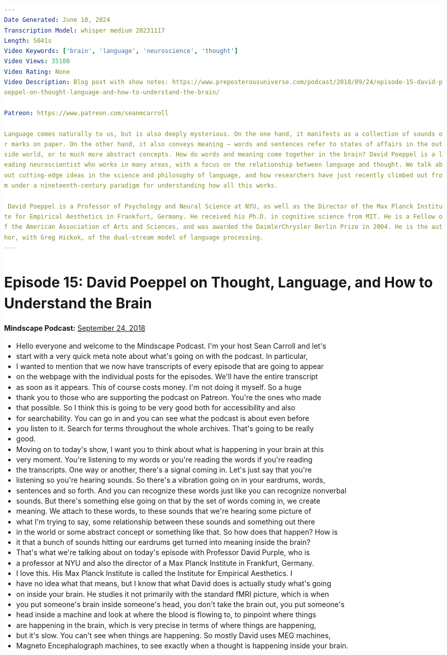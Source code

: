 ```yaml
---
Date Generated: June 10, 2024
Transcription Model: whisper medium 20231117
Length: 5041s
Video Keywords: ['brain', 'language', 'neuroscience', 'thought']
Video Views: 35108
Video Rating: None
Video Description: Blog post with show notes: https://www.preposterousuniverse.com/podcast/2018/09/24/episode-15-david-poeppel-on-thought-language-and-how-to-understand-the-brain/

Patreon: https://www.patreon.com/seanmcarroll

Language comes naturally to us, but is also deeply mysterious. On the one hand, it manifests as a collection of sounds or marks on paper. On the other hand, it also conveys meaning – words and sentences refer to states of affairs in the outside world, or to much more abstract concepts. How do words and meaning come together in the brain? David Poeppel is a leading neuroscientist who works in many areas, with a focus on the relationship between language and thought. We talk about cutting-edge ideas in the science and philosophy of language, and how researchers have just recently climbed out from under a nineteenth-century paradigm for understanding how all this works.

 David Poeppel is a Professor of Psychology and Neural Science at NYU, as well as the Director of the Max Planck Institute for Empirical Aesthetics in Frankfurt, Germany. He received his Ph.D. in cognitive science from MIT. He is a Fellow of the American Association of Arts and Sciences, and was awarded the DaimlerChrysler Berlin Prize in 2004. He is the author, with Greg Hickok, of the dual-stream model of language processing.
---
```


# Episode 15: David Poeppel on Thought, Language, and How to Understand the Brain
**Mindscape Podcast:** [September 24, 2018](https://www.youtube.com/watch?v=aBOqKmRXSAA)
*  Hello everyone and welcome to the Mindscape Podcast. I'm your host Sean Carroll and let's
*  start with a very quick meta note about what's going on with the podcast. In particular,
*  I wanted to mention that we now have transcripts of every episode that are going to appear
*  on the webpage with the individual posts for the episodes. We'll have the entire transcript
*  as soon as it appears. This of course costs money. I'm not doing it myself. So a huge
*  thank you to those who are supporting the podcast on Patreon. You're the ones who made
*  that possible. So I think this is going to be very good both for accessibility and also
*  for searchability. You can go in and you can see what the podcast is about even before
*  you listen to it. Search for terms throughout the whole archives. That's going to be really
*  good.
*  Moving on to today's show, I want you to think about what is happening in your brain at this
*  very moment. You're listening to my words or you're reading the words if you're reading
*  the transcripts. One way or another, there's a signal coming in. Let's just say that you're
*  listening so you're hearing sounds. So there's a vibration going on in your eardrums, words,
*  sentences and so forth. And you can recognize these words just like you can recognize nonverbal
*  sounds. But there's something else going on that by the set of words coming in, we create
*  meaning. We attach to these words, to these sounds that we're hearing some picture of
*  what I'm trying to say, some relationship between these sounds and something out there
*  in the world or some abstract concept or something like that. So how does that happen? How is
*  it that a bunch of sounds hitting our eardrums get turned into meaning inside the brain?
*  That's what we're talking about on today's episode with Professor David Purple, who is
*  a professor at NYU and also the director of a Max Planck Institute in Frankfurt, Germany.
*  I love this. His Max Planck Institute is called the Institute for Empirical Aesthetics. I
*  have no idea what that means, but I know that what David does is actually study what's going
*  on inside your brain. He studies it not primarily with the standard fMRI picture, which is when
*  you put someone's brain inside someone's head, you don't take the brain out, you put someone's
*  head inside a machine and look at where the blood is flowing to, to pinpoint where things
*  are happening in the brain, which is very precise in terms of where things are happening,
*  but it's slow. You can't see when things are happening. So mostly David uses MEG machines,
*  Magneto Encephalograph machines, to see exactly when a thought is happening inside your brain.